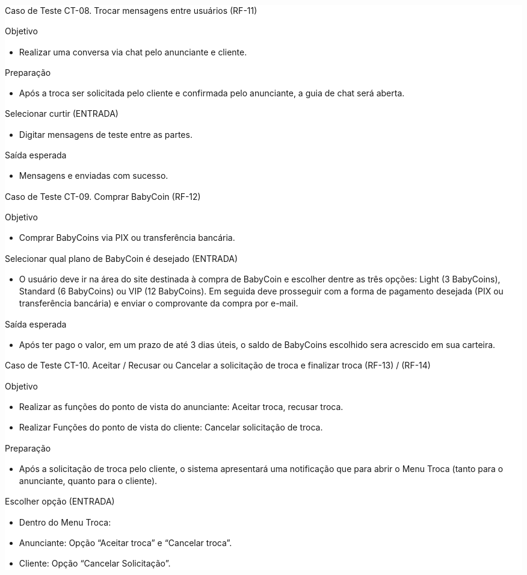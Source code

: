 

Caso de Teste	CT-08. Trocar mensagens entre usuários (RF-11)

Objetivo	
-	Realizar uma conversa via chat pelo anunciante e cliente.



Preparação	
-	Após a troca ser solicitada pelo cliente e confirmada pelo anunciante, a guia de chat será aberta.

Selecionar curtir (ENTRADA)	
-	Digitar mensagens de teste entre as partes.

Saída esperada	
-	Mensagens e enviadas com sucesso.



Caso de Teste	CT-09. Comprar BabyCoin (RF-12)

Objetivo	
-	Comprar BabyCoins via PIX ou transferência bancária.


Selecionar qual plano de BabyCoin é desejado (ENTRADA)	
-	O usuário deve ir na área do site destinada à compra de BabyCoin e escolher dentre as três opções: Light (3 BabyCoins), Standard (6 BabyCoins) ou VIP (12 BabyCoins). Em seguida deve prosseguir com a forma de pagamento desejada (PIX ou transferência bancária) e enviar o comprovante da compra por e-mail.


Saída esperada	
-	Após ter pago o valor, em um prazo de até 3 dias úteis, o saldo de BabyCoins escolhido sera acrescido em sua carteira.



Caso de Teste	CT-10. Aceitar / Recusar ou Cancelar a solicitação de troca e finalizar troca (RF-13) / (RF-14)



Objetivo	
-	Realizar as funções do ponto de vista do anunciante: Aceitar troca, recusar troca.

-	Realizar Funções do ponto de vista do cliente: Cancelar solicitação de troca.



Preparação	
-	Após a solicitação de troca pelo cliente, o sistema apresentará uma notificação que para abrir o Menu Troca (tanto para o anunciante, quanto para o cliente).




Escolher opção (ENTRADA)	
-	Dentro do Menu Troca:

-	Anunciante: Opção “Aceitar troca” e “Cancelar troca”.

-	Cliente: Opção “Cancelar Solicitação”.
